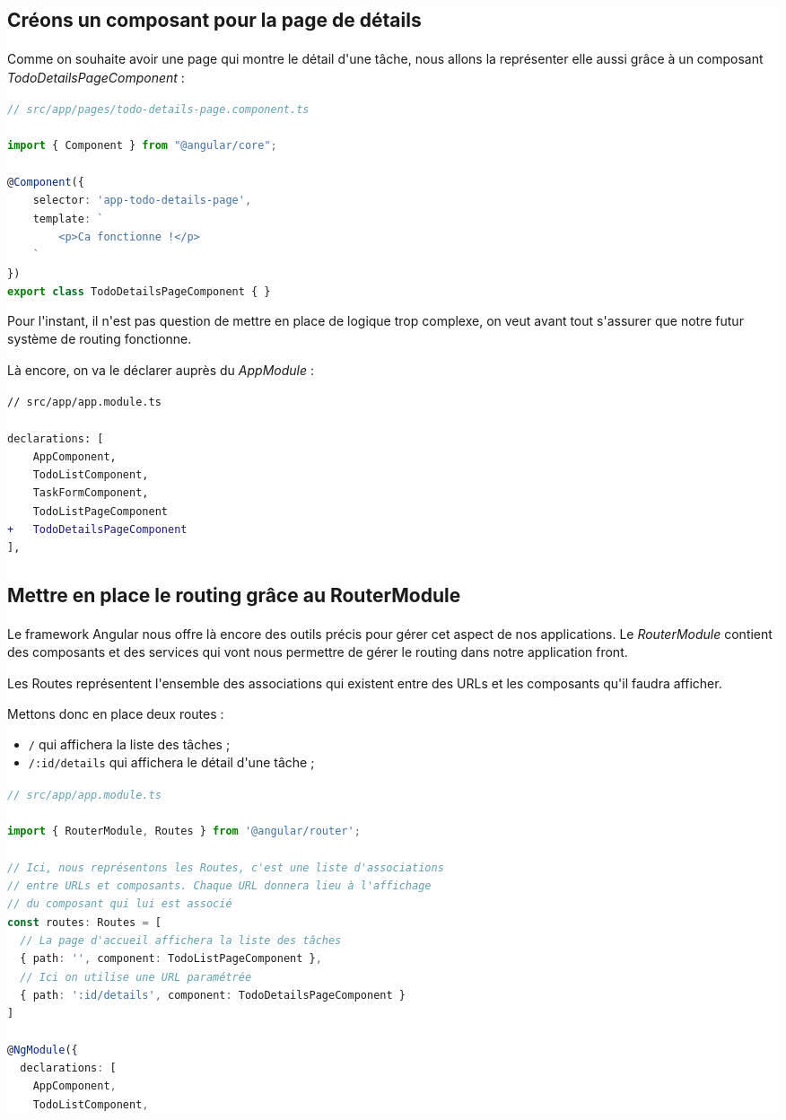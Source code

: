 ## Créons un composant pour la page de détails
Comme on souhaite avoir une page qui montre le détail d'une tâche, nous allons la représenter elle aussi grâce à un composant *TodoDetailsPageComponent* :

```ts
// src/app/pages/todo-details-page.component.ts

import { Component } from "@angular/core";

@Component({
    selector: 'app-todo-details-page',
    template: `
        <p>Ca fonctionne !</p>
    `
})
export class TodoDetailsPageComponent { }
```

Pour l'instant, il n'est pas question de mettre en place de logique trop complexe, on veut avant tout s'assurer que notre futur système de routing fonctionne.

Là encore, on va le déclarer auprès du *AppModule* :
```diff
// src/app/app.module.ts

declarations: [
    AppComponent,
    TodoListComponent,
    TaskFormComponent,
    TodoListPageComponent
+   TodoDetailsPageComponent
],
```

## Mettre en place le routing grâce au RouterModule

Le framework Angular nous offre là encore des outils précis pour gérer cet aspect de nos applications. Le *RouterModule* contient des composants et des services qui vont nous permettre de gérer le routing dans notre application front.

Les Routes représentent l'ensemble des associations qui existent entre des URLs et les composants qu'il faudra afficher.

Mettons donc en place deux routes :
* `/` qui affichera la liste des tâches ;
* `/:id/details` qui affichera le détail d'une tâche ;

```ts
// src/app/app.module.ts

import { RouterModule, Routes } from '@angular/router';

// Ici, nous représentons les Routes, c'est une liste d'associations
// entre URLs et composants. Chaque URL donnera lieu à l'affichage 
// du composant qui lui est associé
const routes: Routes = [
  // La page d'accueil affichera la liste des tâches
  { path: '', component: TodoListPageComponent },
  // Ici on utilise une URL paramétrée
  { path: ':id/details', component: TodoDetailsPageComponent }
]

@NgModule({
  declarations: [
    AppComponent,
    TodoListComponent,
```
